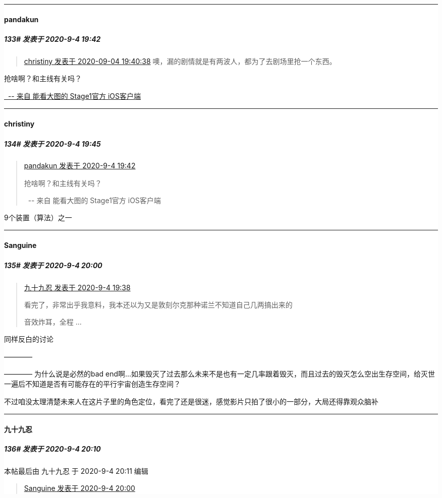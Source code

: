
-----

####  pandakun  
##### 133#       发表于 2020-9-4 19:42


<blockquote><a href="httphttps://bbs.saraba1st.com/2b/forum.php?mod=redirect&amp;goto=findpost&amp;pid=48642136&amp;ptid=1953462" target="_blank">christiny 发表于 2020-09-04 19:40:38</a>
噢，漏的剧情就是有两波人，都为了去剧场里抢一个东西。</blockquote>抢啥啊？和主线有关吗？

[  -- 来自 能看大图的 Stage1官方 iOS客户端](https://itunes.apple.com/fi/app/saraba1st/id1221237470?mt=8)


-----

####  christiny  
##### 134#       发表于 2020-9-4 19:45


<blockquote><a href="httphttps://bbs.saraba1st.com/2b/forum.php?mod=redirect&amp;goto=findpost&amp;pid=48642153&amp;ptid=1953462" target="_blank">pandakun 发表于 2020-9-4 19:42</a>

抢啥啊？和主线有关吗？


  -- 来自 能看大图的 Stage1官方 iOS客户端</blockquote>
9个装置（算法）之一


-----

####  Sanguine  
##### 135#       发表于 2020-9-4 20:00


<blockquote><a href="httphttps://bbs.saraba1st.com/2b/forum.php?mod=redirect&amp;goto=findpost&amp;pid=48642118&amp;ptid=1953462" target="_blank">九十九忍 发表于 2020-9-4 19:38</a>

看完了，非常出乎我意料，我本还以为又是敦刻尔克那种诺兰不知道自己几两搞出来的


音效炸耳，全程 ...</blockquote>
同样反白的讨论

————

————
为什么说是必然的bad end啊...如果毁灭了过去那么未来不是也有一定几率跟着毁灭，而且过去的毁灭怎么空出生存空间，给灭世一遍后不知道是否有可能存在的平行宇宙创造生存空间？

不过咱没太理清楚未来人在这片子里的角色定位，看完了还是很迷，感觉影片只拍了很小的一部分，大局还得靠观众脑补


-----

####  九十九忍  
##### 136#       发表于 2020-9-4 20:10


 本帖最后由 九十九忍 于 2020-9-4 20:11 编辑 
<blockquote><a href="httphttps://bbs.saraba1st.com/2b/forum.php?mod=redirect&amp;goto=findpost&amp;pid=48642303&amp;ptid=1953462" target="_blank">Sanguine 发表于 2020-9-4 20:00</a>
